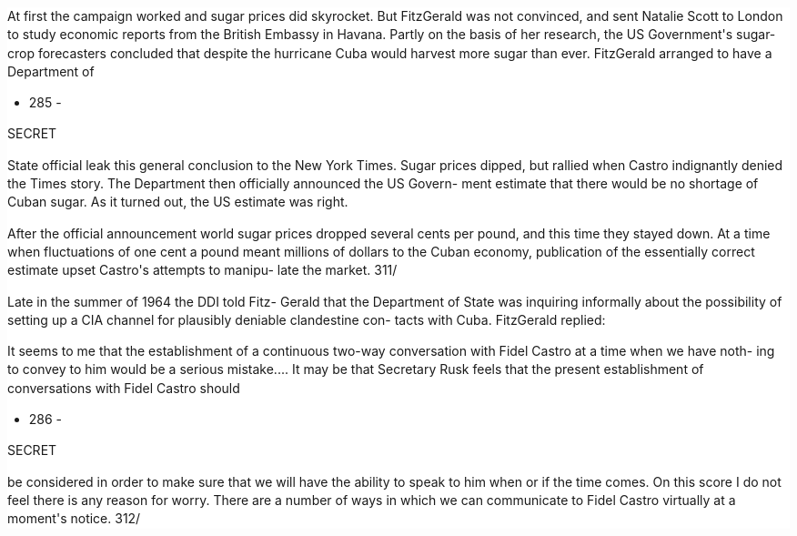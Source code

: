 At first the campaign worked and sugar prices
did skyrocket. But FitzGerald was not convinced,
and sent Natalie Scott to London to study economic
reports from the British Embassy in Havana. Partly
on the basis of her research, the US Government's
sugar-crop forecasters concluded that despite the
hurricane Cuba would harvest more sugar than ever.
FitzGerald arranged to have a Department of

- 285 -

SECRET

State official leak this general conclusion to the
New York Times. Sugar prices dipped, but rallied
when Castro indignantly denied the Times story.
The Department then officially announced the US Govern-
ment estimate that there would be no shortage of
Cuban sugar. As it turned out, the US estimate was
right.

After the official announcement world sugar
prices dropped several cents per pound, and this
time they stayed down. At a time when fluctuations
of one cent a pound meant millions of dollars to
the Cuban economy, publication of the essentially
correct estimate upset Castro's attempts to manipu-
late the market.
311/

Late in the summer of 1964 the DDI told Fitz-
Gerald that the Department of State was inquiring
informally about the possibility of setting up a
CIA channel for plausibly deniable clandestine con-
tacts with Cuba. FitzGerald replied:

It seems to me that the establishment
of a continuous two-way conversation with
Fidel Castro at a time when we have noth-
ing to convey to him would be a serious
mistake.... It may be that Secretary Rusk
feels that the present establishment of
conversations with Fidel Castro should

- 286 -

SECRET

be considered in order to make sure that
we will have the ability to speak to him
when or if the time comes. On this score
I do not feel there is any reason for worry.
There are a number of ways in which we can
communicate to Fidel Castro virtually at a
moment's notice.
312/

